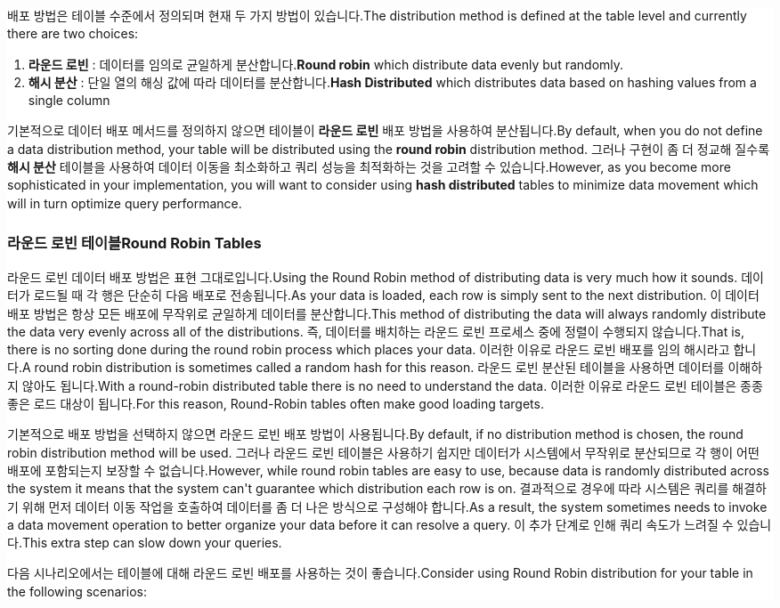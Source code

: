 <span data-ttu-id="c3b2e-133">배포 방법은 테이블 수준에서 정의되며 현재 두 가지 방법이 있습니다.</span><span class="sxs-lookup"><span data-stu-id="c3b2e-133">The distribution method is defined at the table level and currently there are two choices:</span></span>

1. <span data-ttu-id="c3b2e-134">**라운드 로빈** : 데이터를 임의로 균일하게 분산합니다.</span><span class="sxs-lookup"><span data-stu-id="c3b2e-134">**Round robin** which distribute data evenly but randomly.</span></span>
2. <span data-ttu-id="c3b2e-135">**해시 분산** : 단일 열의 해싱 값에 따라 데이터를 분산합니다.</span><span class="sxs-lookup"><span data-stu-id="c3b2e-135">**Hash Distributed** which distributes data based on hashing values from a single column</span></span>

<span data-ttu-id="c3b2e-136">기본적으로 데이터 배포 메서드를 정의하지 않으면 테이블이 **라운드 로빈** 배포 방법을 사용하여 분산됩니다.</span><span class="sxs-lookup"><span data-stu-id="c3b2e-136">By default, when you do not define a data distribution method, your table will be distributed using the **round robin** distribution method.</span></span>  <span data-ttu-id="c3b2e-137">그러나 구현이 좀 더 정교해 질수록 **해시 분산** 테이블을 사용하여 데이터 이동을 최소화하고 쿼리 성능을 최적화하는 것을 고려할 수 있습니다.</span><span class="sxs-lookup"><span data-stu-id="c3b2e-137">However, as you become more sophisticated in your implementation, you will want to consider using **hash distributed** tables to minimize data movement which will in turn optimize query performance.</span></span>

### <a name="round-robin-tables"></a><span data-ttu-id="c3b2e-138">라운드 로빈 테이블</span><span class="sxs-lookup"><span data-stu-id="c3b2e-138">Round Robin Tables</span></span>
<span data-ttu-id="c3b2e-139">라운드 로빈 데이터 배포 방법은 표현 그대로입니다.</span><span class="sxs-lookup"><span data-stu-id="c3b2e-139">Using the Round Robin method of distributing data is very much how it sounds.</span></span>  <span data-ttu-id="c3b2e-140">데이터가 로드될 때 각 행은 단순히 다음 배포로 전송됩니다.</span><span class="sxs-lookup"><span data-stu-id="c3b2e-140">As your data is loaded, each row is simply sent to the next distribution.</span></span>  <span data-ttu-id="c3b2e-141">이 데이터 배포 방법은 항상 모든 배포에 무작위로 균일하게 데이터를 분산합니다.</span><span class="sxs-lookup"><span data-stu-id="c3b2e-141">This method of distributing the data will always randomly distribute the data very evenly across all of the distributions.</span></span>  <span data-ttu-id="c3b2e-142">즉, 데이터를 배치하는 라운드 로빈 프로세스 중에 정렬이 수행되지 않습니다.</span><span class="sxs-lookup"><span data-stu-id="c3b2e-142">That is, there is no sorting done during the round robin process which places your data.</span></span>  <span data-ttu-id="c3b2e-143">이러한 이유로 라운드 로빈 배포를 임의 해시라고 합니다.</span><span class="sxs-lookup"><span data-stu-id="c3b2e-143">A round robin distribution is sometimes called a random hash for this reason.</span></span>  <span data-ttu-id="c3b2e-144">라운드 로빈 분산된 테이블을 사용하면 데이터를 이해하지 않아도 됩니다.</span><span class="sxs-lookup"><span data-stu-id="c3b2e-144">With a round-robin distributed table there is no need to understand the data.</span></span>  <span data-ttu-id="c3b2e-145">이러한 이유로 라운드 로빈 테이블은 종종 좋은 로드 대상이 됩니다.</span><span class="sxs-lookup"><span data-stu-id="c3b2e-145">For this reason, Round-Robin tables often make good loading targets.</span></span>

<span data-ttu-id="c3b2e-146">기본적으로 배포 방법을 선택하지 않으면 라운드 로빈 배포 방법이 사용됩니다.</span><span class="sxs-lookup"><span data-stu-id="c3b2e-146">By default, if no distribution method is chosen, the round robin distribution method will be used.</span></span>  <span data-ttu-id="c3b2e-147">그러나 라운드 로빈 테이블은 사용하기 쉽지만 데이터가 시스템에서 무작위로 분산되므로 각 행이 어떤 배포에 포함되는지 보장할 수 없습니다.</span><span class="sxs-lookup"><span data-stu-id="c3b2e-147">However, while round robin tables are easy to use, because data is randomly distributed across the system it means that the system can't guarantee which distribution each row is on.</span></span>  <span data-ttu-id="c3b2e-148">결과적으로 경우에 따라 시스템은 쿼리를 해결하기 위해 먼저 데이터 이동 작업을 호출하여 데이터를 좀 더 나은 방식으로 구성해야 합니다.</span><span class="sxs-lookup"><span data-stu-id="c3b2e-148">As a result, the system sometimes needs to invoke a data movement operation to better organize your data before it can resolve a query.</span></span>  <span data-ttu-id="c3b2e-149">이 추가 단계로 인해 쿼리 속도가 느려질 수 있습니다.</span><span class="sxs-lookup"><span data-stu-id="c3b2e-149">This extra step can slow down your queries.</span></span>

<span data-ttu-id="c3b2e-150">다음 시나리오에서는 테이블에 대해 라운드 로빈 배포를 사용하는 것이 좋습니다.</span><span class="sxs-lookup"><span data-stu-id="c3b2e-150">Consider using Round Robin distribution for your table in the following scenarios:</span></span>
